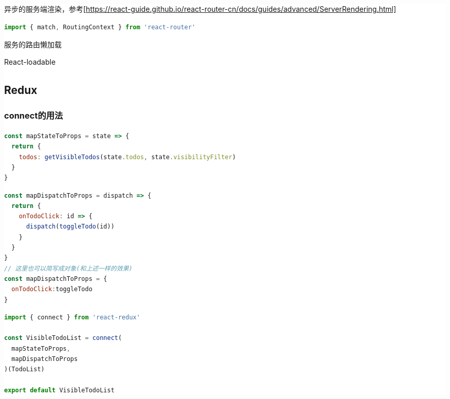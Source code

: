 异步的服务端渲染，参考[https://react-guide.github.io/react-router-cn/docs/guides/advanced/ServerRendering.html]

```js
import { match, RoutingContext } from 'react-router'
```











服务的路由懒加载

React-loadable







## Redux

### connect的用法

```js
const mapStateToProps = state => {
  return {
    todos: getVisibleTodos(state.todos, state.visibilityFilter)
  }
}
```

```js
const mapDispatchToProps = dispatch => {
  return {
    onTodoClick: id => {
      dispatch(toggleTodo(id))
    }
  }
}
// 这里也可以简写成对象(和上述一样的效果)
const mapDispatchToProps = {
  onTodoClick:toggleTodo
}
```



```js
import { connect } from 'react-redux'

const VisibleTodoList = connect(
  mapStateToProps,
  mapDispatchToProps
)(TodoList)

export default VisibleTodoList
```

